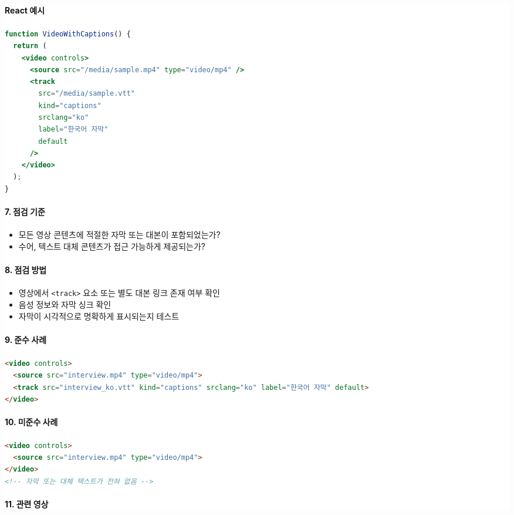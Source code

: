 #### React 예시
```jsx
function VideoWithCaptions() {
  return (
    <video controls>
      <source src="/media/sample.mp4" type="video/mp4" />
      <track
        src="/media/sample.vtt"
        kind="captions"
        srclang="ko"
        label="한국어 자막"
        default
      />
    </video>
  );
}
```

#### 7. 점검 기준     

- 모든 영상 콘텐츠에 적절한 자막 또는 대본이 포함되었는가?    
- 수어, 텍스트 대체 콘텐츠가 접근 가능하게 제공되는가?    

#### 8. 점검 방법     

- 영상에서 `<track>` 요소 또는 별도 대본 링크 존재 여부 확인    
- 음성 정보와 자막 싱크 확인    
- 자막이 시각적으로 명확하게 표시되는지 테스트    

#### 9. 준수 사례       


```html
<video controls>
  <source src="interview.mp4" type="video/mp4">
  <track src="interview_ko.vtt" kind="captions" srclang="ko" label="한국어 자막" default>
</video>
```

#### 10. 미준수 사례       

```html
<video controls>
  <source src="interview.mp4" type="video/mp4">
</video>
<!-- 자막 또는 대체 텍스트가 전혀 없음 -->
```



#### 11. 관련 영상       
<iframe style="width:100%;min-height:315px;" src="https://www.youtube.com/embed/oNnlDFOL-P4?si=VXzICisHy0Nm9A8G" title="YouTube video player" frameborder="0" allow="accelerometer; autoplay; clipboard-write; encrypted-media; gyroscope; picture-in-picture; web-share" referrerpolicy="strict-origin-when-cross-origin" allowfullscreen></iframe>
